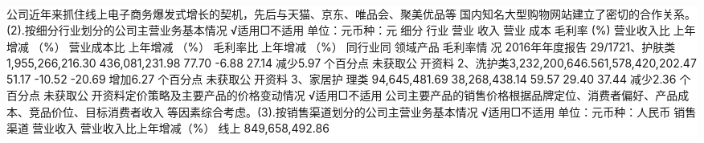 公司近年来抓住线上电子商务爆发式增长的契机，先后与天猫、京东、唯品会、聚美优品等
国内知名大型购物网站建立了密切的合作关系。(2).按细分行业划分的公司主营业务基本情况
√适用□不适用
单位：元币种：元
细分
行业
营业
收入
营业
成本
毛利率
(%)
营业收入比
上年增减
（%）
营业成本比
上年增减
（%）
毛利率比
上年增减
（%）
同行业同
领域产品
毛利率情
况
2016年年度报告
29/1721、护肤类1,955,266,216.30
436,081,231.98
77.70
-6.88
27.14
减少5.97
个百分点
未获取公
开资料
2、洗护类3,232,200,646.561,578,420,202.47
51.17
-10.52
-20.69
增加6.27
个百分点
未获取公
开资料
3、家居护
理类
94,645,481.69
38,268,438.14
59.57
29.40
37.44
减少2.36
个百分点
未获取公
开资料定价策略及主要产品的价格变动情况
√适用□不适用
公司主要产品的销售价格根据品牌定位、消费者偏好、产品成本、竞品价位、目标消费者收入
等因素综合考虑。(3).按销售渠道划分的公司主营业务基本情况
√适用□不适用
单位：元币种：人民币
销售渠道
营业收入
营业收入比上年增减（%）
线上
849,658,492.86